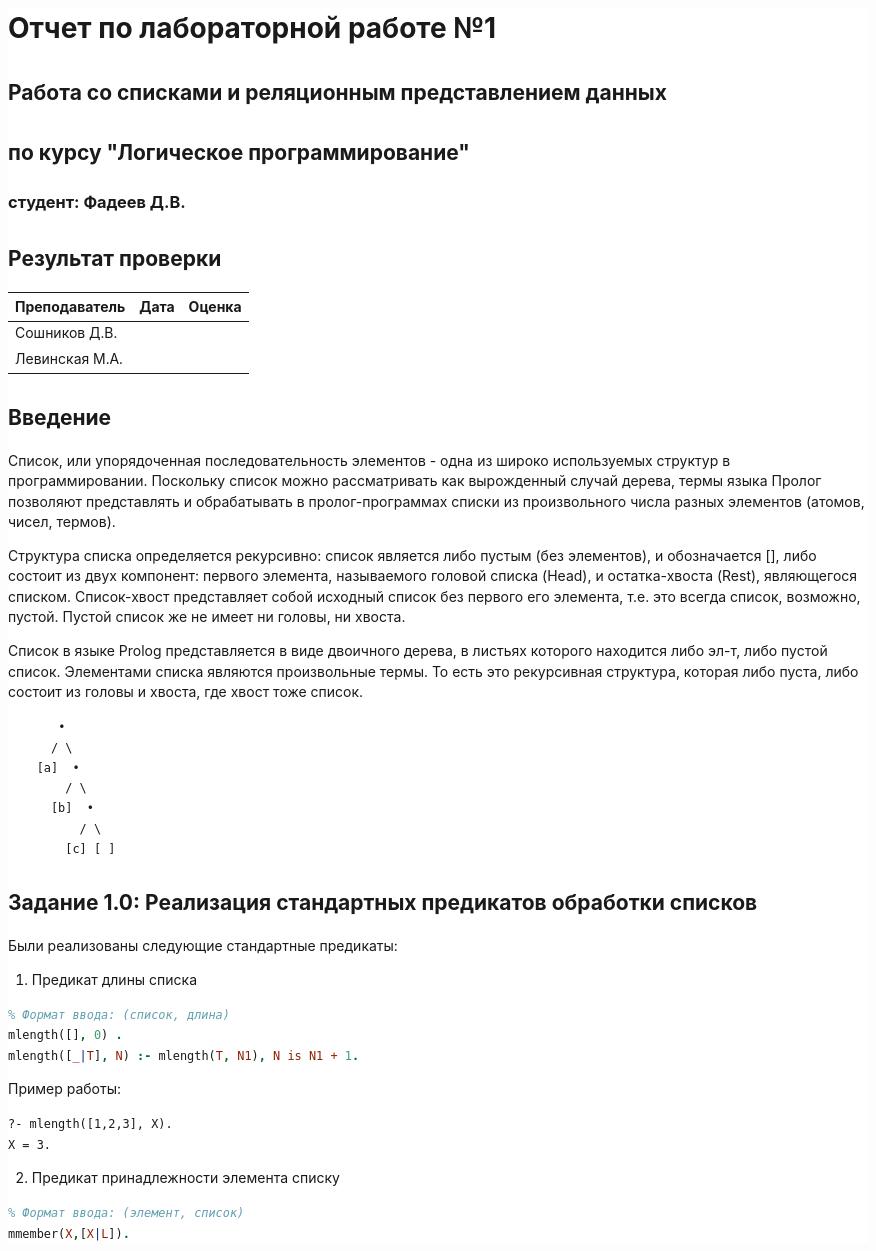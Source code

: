 # Отчет по лабораторной работе №1
## Работа со списками и реляционным представлением данных
## по курсу "Логическое программирование"

### студент: Фадеев Д.В.

## Результат проверки

| Преподаватель     | Дата         |  Оценка       |
|-------------------|--------------|---------------|
| Сошников Д.В. |              |               |
| Левинская М.А.|              |              |



## Введение
Список, или упорядоченная последовательность элементов - одна из широко используемых структур в программировании. Поскольку список можно рассматривать как вырожденный случай дерева, термы языка Пролог позволяют представлять и обрабатывать в пролог-программах списки из произвольного числа разных элементов (атомов, чисел, термов).

Структура списка определяется рекурсивно: список является либо пустым (без элементов), и обозначается [], либо состоит из двух компонент: первого элемента, называемого головой списка (Head), и остатка-хвоста (Rest), являющегося списком. Список-хвост представляет собой исходный список без первого его элемента, т.е. это всегда список, возможно, пустой. Пустой список же не имеет ни головы, ни хвоста.

Список в языке Prolog представляется в виде двоичного дерева, в листьях которого находится либо эл-т, либо пустой список. Элементами списка являются произвольные термы. То есть это рекурсивная структура, которая либо пуста, либо состоит из головы и хвоста, где хвост тоже список.
```
       •
      / \
    [a]  •
        / \
      [b]  •
          / \
        [c] [ ]
```


## Задание 1.0: Реализация стандартных предикатов обработки списков
Были реализованы следующие стандартные предикаты:
1) Предикат длины списка
```prolog
% Формат ввода: (список, длина)
mlength([], 0) . 
mlength([_|T], N) :- mlength(T, N1), N is N1 + 1.
```
Пример работы:
```
?- mlength([1,2,3], X).
X = 3.

```
2) Предикат принадлежности элемента списку
```prolog
% Формат ввода: (элемент, список)
mmember(X,[X|L]).
```